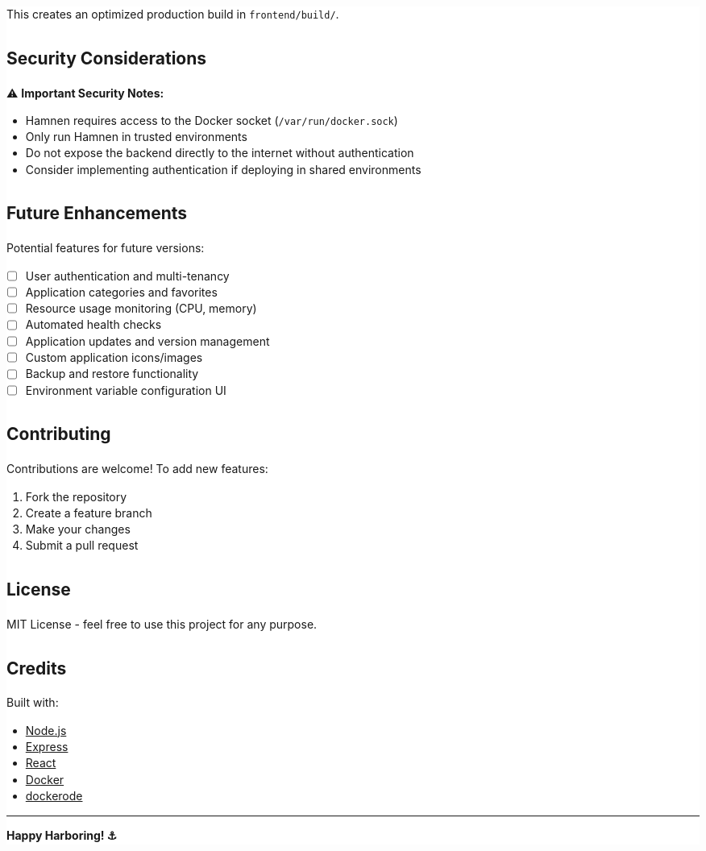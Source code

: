 This creates an optimized production build in `frontend/build/`.

## Security Considerations

⚠️ **Important Security Notes:**

- Hamnen requires access to the Docker socket (`/var/run/docker.sock`)
- Only run Hamnen in trusted environments
- Do not expose the backend directly to the internet without authentication
- Consider implementing authentication if deploying in shared environments

## Future Enhancements

Potential features for future versions:

- [ ] User authentication and multi-tenancy
- [ ] Application categories and favorites
- [ ] Resource usage monitoring (CPU, memory)
- [ ] Automated health checks
- [ ] Application updates and version management
- [ ] Custom application icons/images
- [ ] Backup and restore functionality
- [ ] Environment variable configuration UI

## Contributing

Contributions are welcome! To add new features:

1. Fork the repository
2. Create a feature branch
3. Make your changes
4. Submit a pull request

## License

MIT License - feel free to use this project for any purpose.

## Credits

Built with:
- [Node.js](https://nodejs.org/)
- [Express](https://expressjs.com/)
- [React](https://reactjs.org/)
- [Docker](https://www.docker.com/)
- [dockerode](https://github.com/apocas/dockerode)

---

**Happy Harboring! ⚓**

